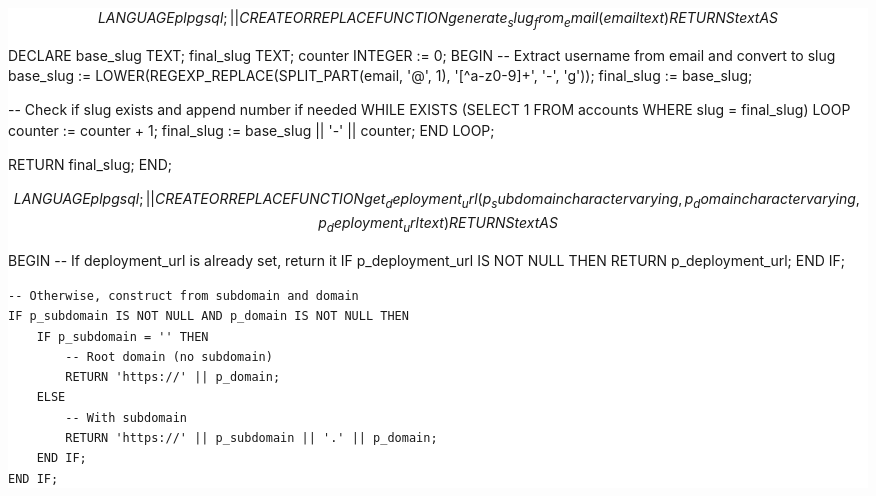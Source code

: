 $$ LANGUAGE plpgsql;                                                                                                                                                                                                                                                                                                                                                                                                                                                                                                                                                                                                                                                                                                                                                                                                                                                                                                                                                                                                                                                                    |
| CREATE OR REPLACE FUNCTION generate_slug_from_email(email text) RETURNS text AS $$

DECLARE
  base_slug TEXT;
  final_slug TEXT;
  counter INTEGER := 0;
BEGIN
  -- Extract username from email and convert to slug
  base_slug := LOWER(REGEXP_REPLACE(SPLIT_PART(email, '@', 1), '[^a-z0-9]+', '-', 'g'));
  final_slug := base_slug;
  
  -- Check if slug exists and append number if needed
  WHILE EXISTS (SELECT 1 FROM accounts WHERE slug = final_slug) LOOP
    counter := counter + 1;
    final_slug := base_slug || '-' || counter;
  END LOOP;
  
  RETURN final_slug;
END;

$$ LANGUAGE plpgsql;                                                                                                                                                                                                                                                                                                                                                                                                                                                                                                                                                                                                                                                                                                               |
| CREATE OR REPLACE FUNCTION get_deployment_url(p_subdomain character varying, p_domain character varying, p_deployment_url text) RETURNS text AS $$

BEGIN
    -- If deployment_url is already set, return it
    IF p_deployment_url IS NOT NULL THEN
        RETURN p_deployment_url;
    END IF;
    
    -- Otherwise, construct from subdomain and domain
    IF p_subdomain IS NOT NULL AND p_domain IS NOT NULL THEN
        IF p_subdomain = '' THEN
            -- Root domain (no subdomain)
            RETURN 'https://' || p_domain;
        ELSE
            -- With subdomain
            RETURN 'https://' || p_subdomain || '.' || p_domain;
        END IF;
    END IF;
    